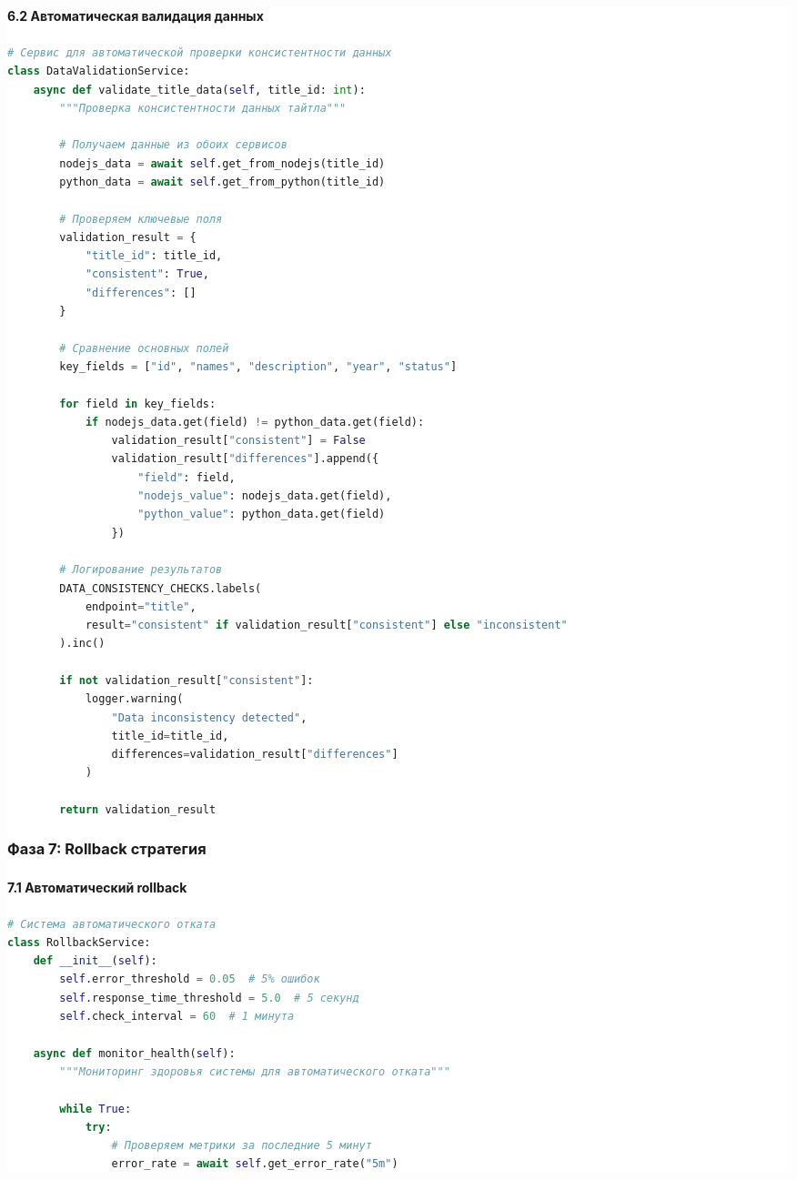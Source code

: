 #### 6.2 Автоматическая валидация данных
```python
# Сервис для автоматической проверки консистентности данных
class DataValidationService:
    async def validate_title_data(self, title_id: int):
        """Проверка консистентности данных тайтла"""
        
        # Получаем данные из обоих сервисов
        nodejs_data = await self.get_from_nodejs(title_id)
        python_data = await self.get_from_python(title_id)
        
        # Проверяем ключевые поля
        validation_result = {
            "title_id": title_id,
            "consistent": True,
            "differences": []
        }
        
        # Сравнение основных полей
        key_fields = ["id", "names", "description", "year", "status"]
        
        for field in key_fields:
            if nodejs_data.get(field) != python_data.get(field):
                validation_result["consistent"] = False
                validation_result["differences"].append({
                    "field": field,
                    "nodejs_value": nodejs_data.get(field),
                    "python_value": python_data.get(field)
                })
        
        # Логирование результатов
        DATA_CONSISTENCY_CHECKS.labels(
            endpoint="title",
            result="consistent" if validation_result["consistent"] else "inconsistent"
        ).inc()
        
        if not validation_result["consistent"]:
            logger.warning(
                "Data inconsistency detected",
                title_id=title_id,
                differences=validation_result["differences"]
            )
        
        return validation_result
```

### Фаза 7: Rollback стратегия

#### 7.1 Автоматический rollback
```python
# Система автоматического отката
class RollbackService:
    def __init__(self):
        self.error_threshold = 0.05  # 5% ошибок
        self.response_time_threshold = 5.0  # 5 секунд
        self.check_interval = 60  # 1 минута
    
    async def monitor_health(self):
        """Мониторинг здоровья системы для автоматического отката"""
        
        while True:
            try:
                # Проверяем метрики за последние 5 минут
                error_rate = await self.get_error_rate("5m")
```